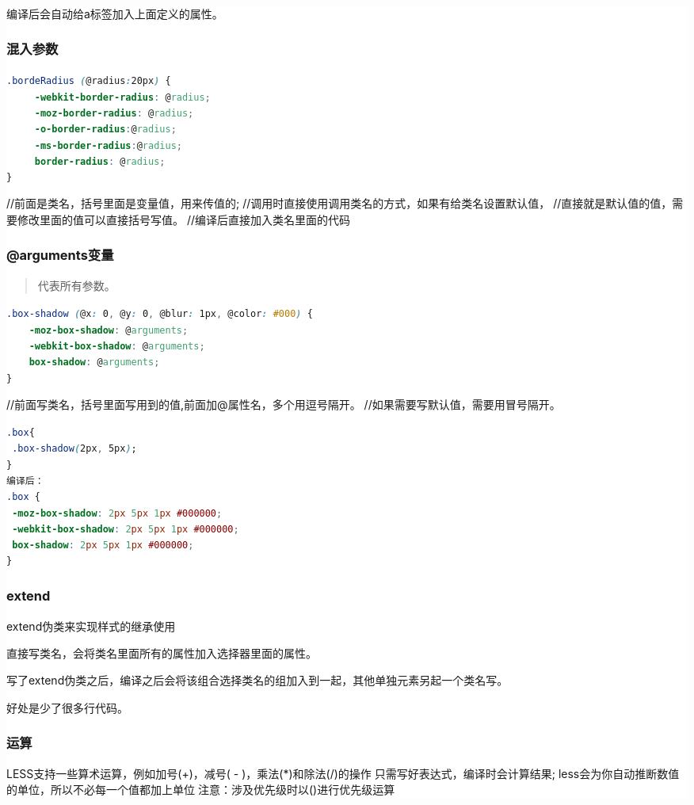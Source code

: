 编译后会自动给a标签加入上面定义的属性。


### 混入参数

```css
.bordeRadius (@radius:20px) {
     -webkit-border-radius: @radius;
     -moz-border-radius: @radius;
     -o-border-radius:@radius;
     -ms-border-radius:@radius;
     border-radius: @radius; 
}
```
//前面是类名，括号里面是变量值，用来传值的; //调用时直接使用调用类名的方式，如果有给类名设置默认值， //直接就是默认值的值，需要修改里面的值可以直接括号写值。 //编译后直接加入类名里面的代码



### @arguments变量

>  代表所有参数。

```css
.box-shadow (@x: 0, @y: 0, @blur: 1px, @color: #000) {
    -moz-box-shadow: @arguments;
    -webkit-box-shadow: @arguments;
    box-shadow: @arguments;
}
```
//前面写类名，括号里面写用到的值,前面加@属性名，多个用逗号隔开。 //如果需要写默认值，需要用冒号隔开。
```css
.box{
 .box-shadow(2px, 5px); 
} 
编译后： 
.box {
 -moz-box-shadow: 2px 5px 1px #000000;
 -webkit-box-shadow: 2px 5px 1px #000000;
 box-shadow: 2px 5px 1px #000000; 
}
```



### extend

  extend伪类来实现样式的继承使用

直接写类名，会将类名里面所有的属性加入选择器里面的属性。

写了extend伪类之后，编译之后会将该组合选择类名的组加入到一起，其他单独元素另起一个类名写。

好处是少了很多行代码。



### 运算
LESS支持一些算术运算，例如加号(+)，减号( - )，乘法(*)和除法(/)的操作 只需写好表达式，编译时会计算结果; less会为你自动推断数值的单位，所以不必每一个值都加上单位 注意：涉及优先级时以()进行优先级运算
